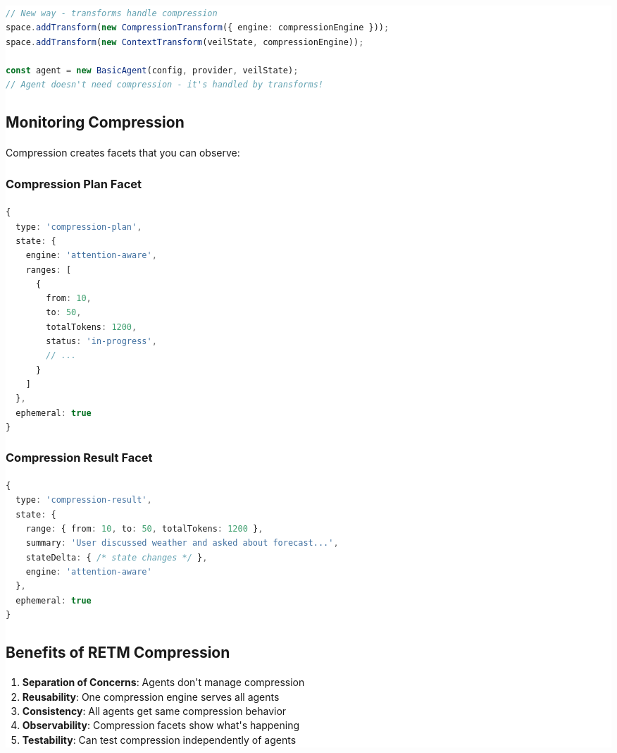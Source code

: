 ```typescript
// New way - transforms handle compression
space.addTransform(new CompressionTransform({ engine: compressionEngine }));
space.addTransform(new ContextTransform(veilState, compressionEngine));

const agent = new BasicAgent(config, provider, veilState);
// Agent doesn't need compression - it's handled by transforms!
```

## Monitoring Compression

Compression creates facets that you can observe:

### Compression Plan Facet
```typescript
{
  type: 'compression-plan',
  state: {
    engine: 'attention-aware',
    ranges: [
      {
        from: 10,
        to: 50,
        totalTokens: 1200,
        status: 'in-progress',
        // ...
      }
    ]
  },
  ephemeral: true
}
```

### Compression Result Facet
```typescript
{
  type: 'compression-result',
  state: {
    range: { from: 10, to: 50, totalTokens: 1200 },
    summary: 'User discussed weather and asked about forecast...',
    stateDelta: { /* state changes */ },
    engine: 'attention-aware'
  },
  ephemeral: true
}
```

## Benefits of RETM Compression

1. **Separation of Concerns**: Agents don't manage compression
2. **Reusability**: One compression engine serves all agents
3. **Consistency**: All agents get same compression behavior
4. **Observability**: Compression facets show what's happening
5. **Testability**: Can test compression independently of agents
